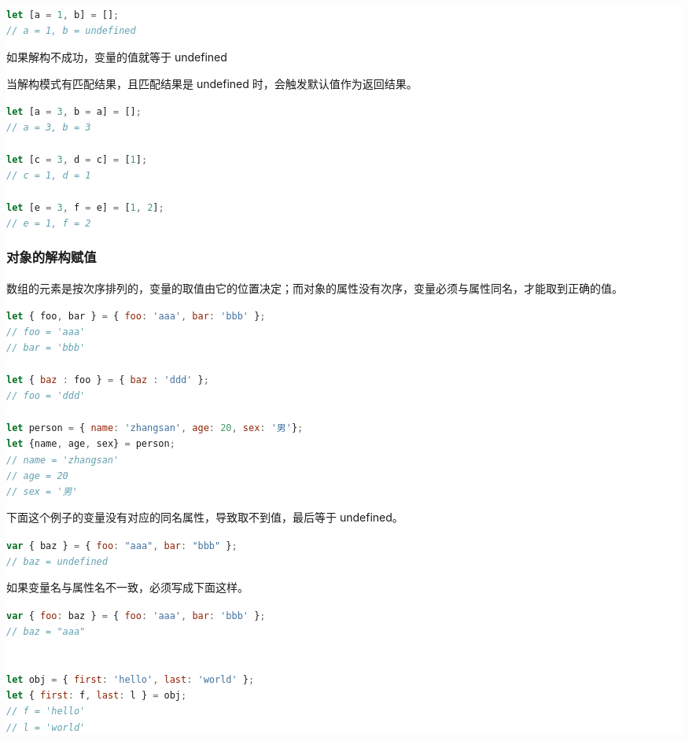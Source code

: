 ```JavaScript
let [a = 1, b] = [];
// a = 1, b = undefined
```

如果解构不成功，变量的值就等于 undefined

当解构模式有匹配结果，且匹配结果是 undefined 时，会触发默认值作为返回结果。

```JavaScript
let [a = 3, b = a] = [];
// a = 3, b = 3

let [c = 3, d = c] = [1];
// c = 1, d = 1

let [e = 3, f = e] = [1, 2];
// e = 1, f = 2
```

### 对象的解构赋值

数组的元素是按次序排列的，变量的取值由它的位置决定；而对象的属性没有次序，变量必须与属性同名，才能取到正确的值。

```js
let { foo, bar } = { foo: 'aaa', bar: 'bbb' };
// foo = 'aaa'
// bar = 'bbb'

let { baz : foo } = { baz : 'ddd' };
// foo = 'ddd'

let person = { name: 'zhangsan', age: 20, sex: '男'};
let {name, age, sex} = person;
// name = 'zhangsan'
// age = 20
// sex = '男'
```

下面这个例子的变量没有对应的同名属性，导致取不到值，最后等于 undefined。

```JavaScript
var { baz } = { foo: "aaa", bar: "bbb" };
// baz = undefined
```

如果变量名与属性名不一致，必须写成下面这样。

```JavaScript
var { foo: baz } = { foo: 'aaa', bar: 'bbb' };
// baz = "aaa"


let obj = { first: 'hello', last: 'world' };
let { first: f, last: l } = obj;
// f = 'hello'
// l = 'world'
```


  [pname]: "zhangsan",